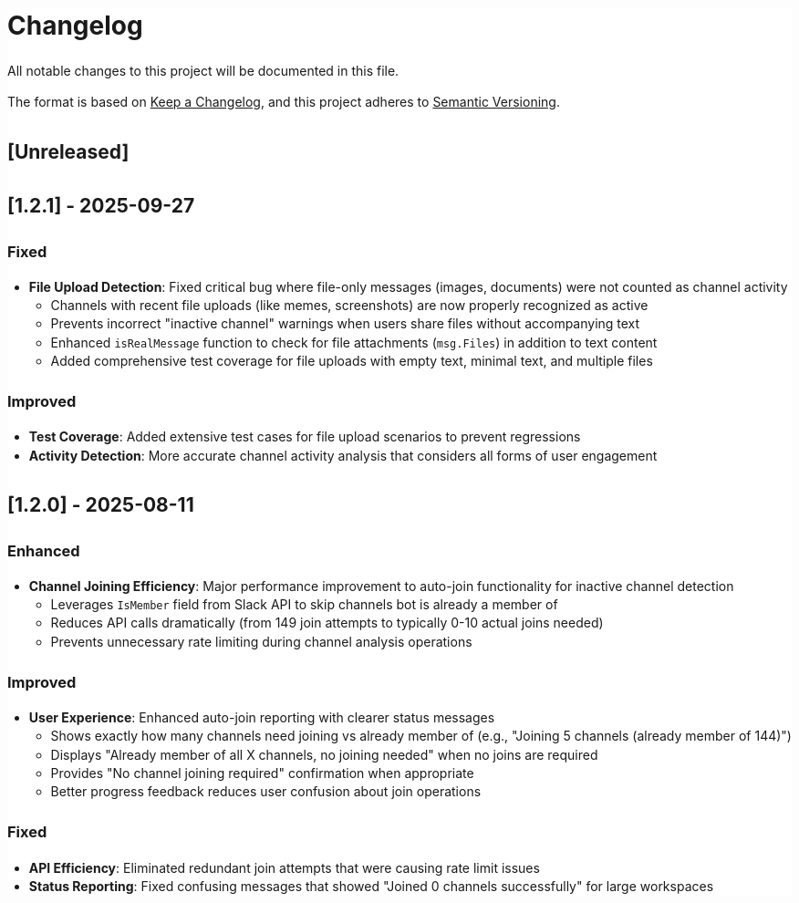 # Changelog

All notable changes to this project will be documented in this file.

The format is based on [Keep a Changelog](https://keepachangelog.com/en/1.0.0/),
and this project adheres to [Semantic Versioning](https://semver.org/spec/v2.0.0.html).

## [Unreleased]

## [1.2.1] - 2025-09-27

### Fixed
- **File Upload Detection**: Fixed critical bug where file-only messages (images, documents) were not counted as channel activity
  - Channels with recent file uploads (like memes, screenshots) are now properly recognized as active
  - Prevents incorrect "inactive channel" warnings when users share files without accompanying text
  - Enhanced `isRealMessage` function to check for file attachments (`msg.Files`) in addition to text content
  - Added comprehensive test coverage for file uploads with empty text, minimal text, and multiple files

### Improved
- **Test Coverage**: Added extensive test cases for file upload scenarios to prevent regressions
- **Activity Detection**: More accurate channel activity analysis that considers all forms of user engagement

## [1.2.0] - 2025-08-11

### Enhanced
- **Channel Joining Efficiency**: Major performance improvement to auto-join functionality for inactive channel detection
  - Leverages `IsMember` field from Slack API to skip channels bot is already a member of
  - Reduces API calls dramatically (from 149 join attempts to typically 0-10 actual joins needed)
  - Prevents unnecessary rate limiting during channel analysis operations
  
### Improved  
- **User Experience**: Enhanced auto-join reporting with clearer status messages
  - Shows exactly how many channels need joining vs already member of (e.g., "Joining 5 channels (already member of 144)")
  - Displays "Already member of all X channels, no joining needed" when no joins are required
  - Provides "No channel joining required" confirmation when appropriate
  - Better progress feedback reduces user confusion about join operations

### Fixed
- **API Efficiency**: Eliminated redundant join attempts that were causing rate limit issues
- **Status Reporting**: Fixed confusing messages that showed "Joined 0 channels successfully" for large workspaces
